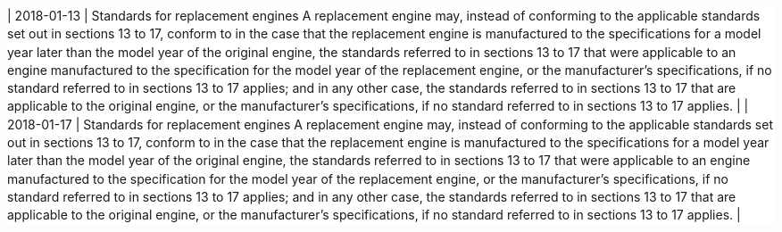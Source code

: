 | 2018-01-13 | Standards for replacement engines A replacement engine may, instead of conforming to the applicable standards set out in sections 13 to 17, conform to in the case that the replacement engine is manufactured to the specifications for a model year later than the model year of the original engine, the standards referred to in sections 13 to 17 that were applicable to an engine manufactured to the specification for the model year of the replacement engine, or the manufacturer’s specifications, if no standard referred to in sections 13 to 17 applies; and in any other case, the standards referred to in sections 13 to 17 that are applicable to the original engine, or the manufacturer’s specifications, if no standard referred to in sections 13 to 17 applies.                                                                                                                                                                                                                                                                                                                                                                                                                                                                                                                                                                                                                                                                                                                                                                                                                                                                                                                                                                                                                                                                                                                                                                                                                                                                                                                                                                                                                                                                                                                                                                                                                                                                                                                                                                                                                                                                                                                                                                                                                                                                                                                                                                                                                                                                                                        |
| 2018-01-17 | Standards for replacement engines A replacement engine may, instead of conforming to the applicable standards set out in sections 13 to 17, conform to in the case that the replacement engine is manufactured to the specifications for a model year later than the model year of the original engine, the standards referred to in sections 13 to 17 that were applicable to an engine manufactured to the specification for the model year of the replacement engine, or the manufacturer’s specifications, if no standard referred to in sections 13 to 17 applies; and in any other case, the standards referred to in sections 13 to 17 that are applicable to the original engine, or the manufacturer’s specifications, if no standard referred to in sections 13 to 17 applies.                                                                                                                                                                                                                                                                                                                                                                                                                                                                                                                                                                                                                                                                                                                                                                                                                                                                                                                                                                                                                                                                                                                                                                                                                                                                                                                                                                                                                                                                                                                                                                                                                                                                                                                                                                                                                                                                                                                                                                                                                                                                                                                                                                                                                                                                                                        |